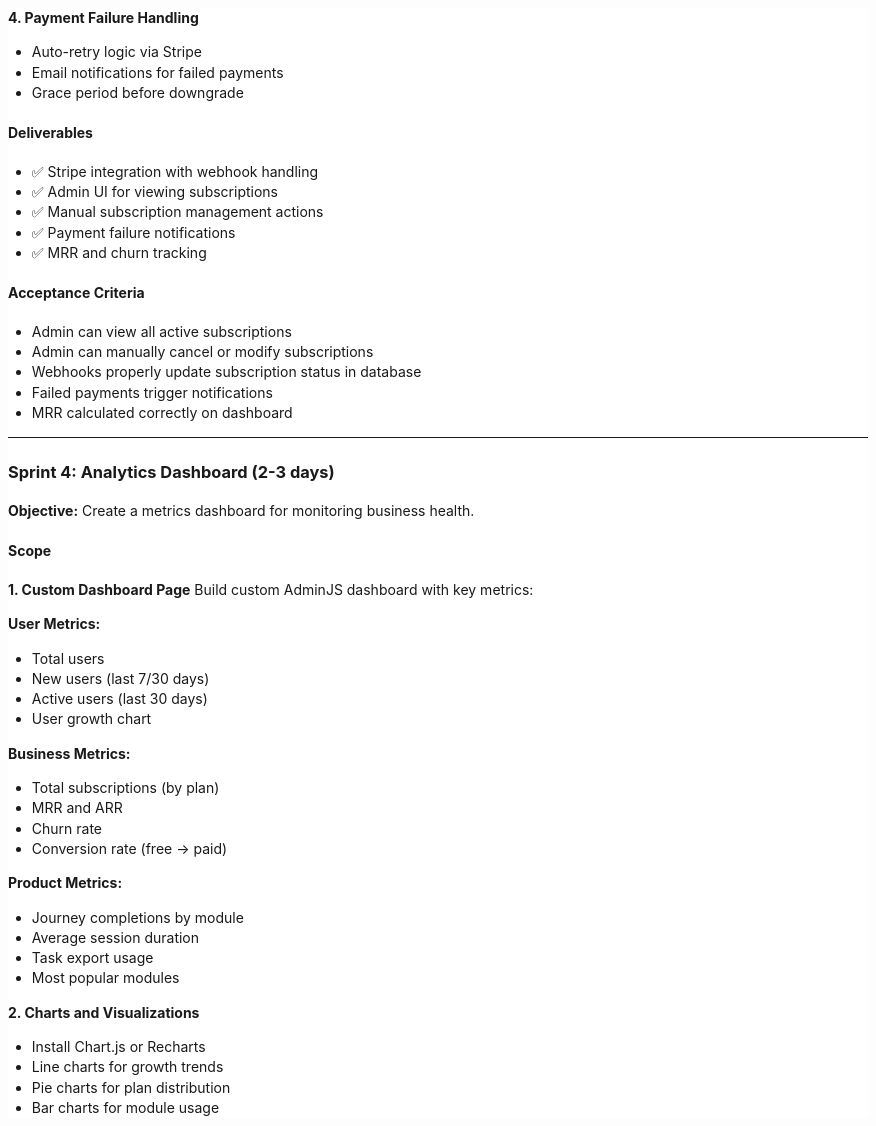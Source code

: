 **4. Payment Failure Handling**
- Auto-retry logic via Stripe
- Email notifications for failed payments
- Grace period before downgrade

#### Deliverables
- ✅ Stripe integration with webhook handling
- ✅ Admin UI for viewing subscriptions
- ✅ Manual subscription management actions
- ✅ Payment failure notifications
- ✅ MRR and churn tracking

#### Acceptance Criteria
- Admin can view all active subscriptions
- Admin can manually cancel or modify subscriptions
- Webhooks properly update subscription status in database
- Failed payments trigger notifications
- MRR calculated correctly on dashboard

---

### **Sprint 4: Analytics Dashboard** (2-3 days)

**Objective:** Create a metrics dashboard for monitoring business health.

#### Scope

**1. Custom Dashboard Page**
Build custom AdminJS dashboard with key metrics:

**User Metrics:**
- Total users
- New users (last 7/30 days)
- Active users (last 30 days)
- User growth chart

**Business Metrics:**
- Total subscriptions (by plan)
- MRR and ARR
- Churn rate
- Conversion rate (free → paid)

**Product Metrics:**
- Journey completions by module
- Average session duration
- Task export usage
- Most popular modules

**2. Charts and Visualizations**
- Install Chart.js or Recharts
- Line charts for growth trends
- Pie charts for plan distribution
- Bar charts for module usage
